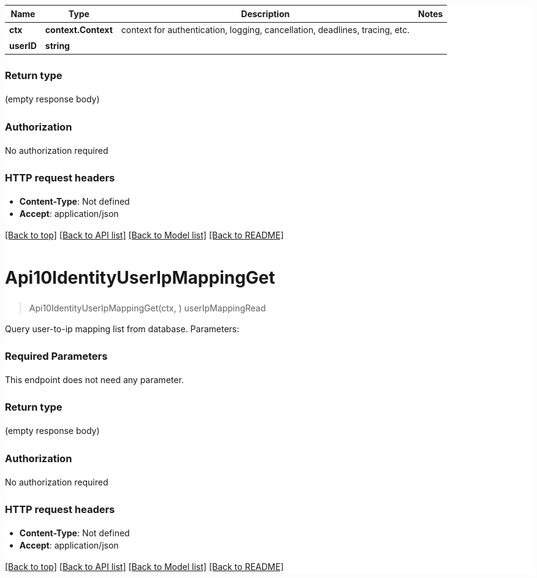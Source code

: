 Name | Type | Description  | Notes
------------- | ------------- | ------------- | -------------
 **ctx** | **context.Context** | context for authentication, logging, cancellation, deadlines, tracing, etc.
  **userID** | **string**|  | 

### Return type

 (empty response body)

### Authorization

No authorization required

### HTTP request headers

 - **Content-Type**: Not defined
 - **Accept**: application/json

[[Back to top]](#) [[Back to API list]](../README.md#documentation-for-api-endpoints) [[Back to Model list]](../README.md#documentation-for-models) [[Back to README]](../README.md)

# **Api10IdentityUserIpMappingGet**
> Api10IdentityUserIpMappingGet(ctx, )
userIpMappingRead

Query user-to-ip mapping list from database.  Parameters:  

### Required Parameters
This endpoint does not need any parameter.

### Return type

 (empty response body)

### Authorization

No authorization required

### HTTP request headers

 - **Content-Type**: Not defined
 - **Accept**: application/json

[[Back to top]](#) [[Back to API list]](../README.md#documentation-for-api-endpoints) [[Back to Model list]](../README.md#documentation-for-models) [[Back to README]](../README.md)

